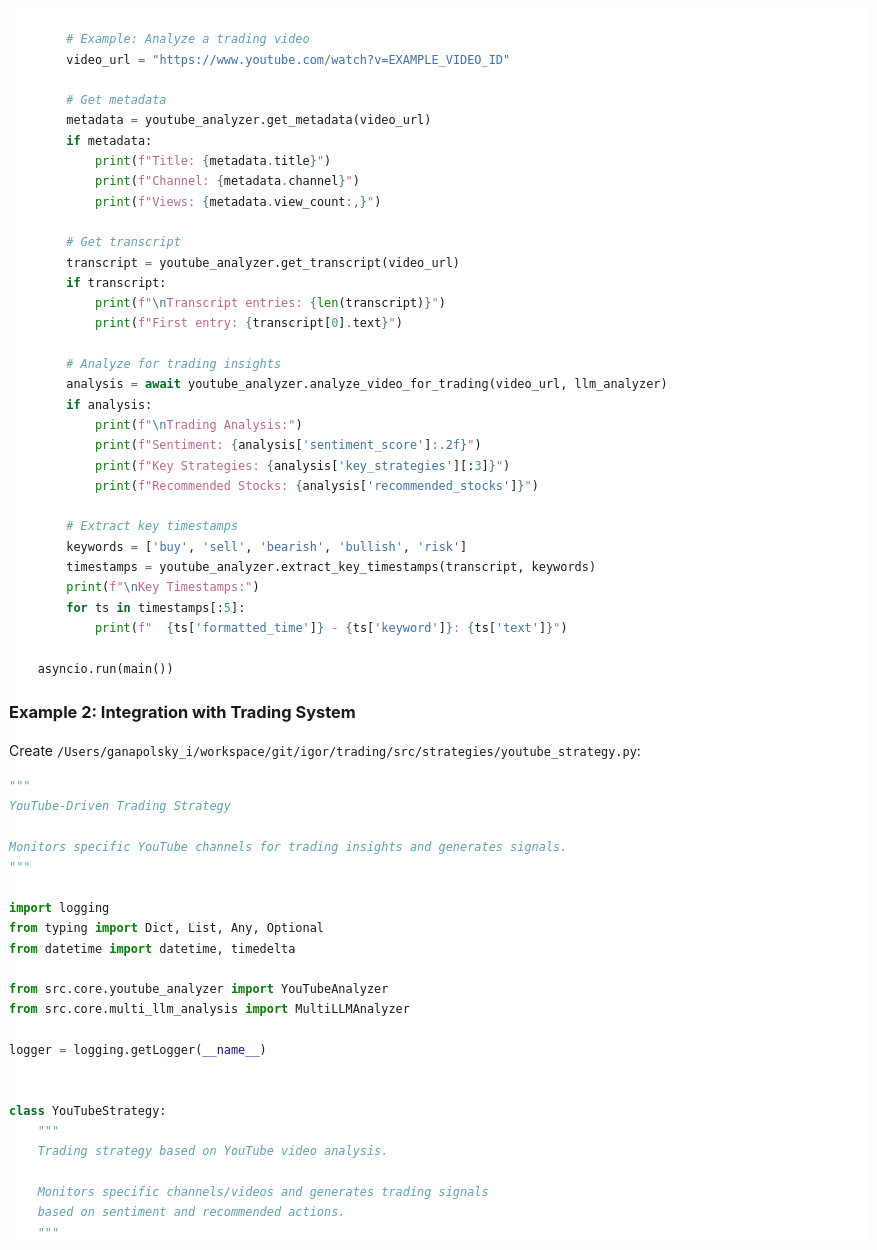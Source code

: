 ```python

        # Example: Analyze a trading video
        video_url = "https://www.youtube.com/watch?v=EXAMPLE_VIDEO_ID"

        # Get metadata
        metadata = youtube_analyzer.get_metadata(video_url)
        if metadata:
            print(f"Title: {metadata.title}")
            print(f"Channel: {metadata.channel}")
            print(f"Views: {metadata.view_count:,}")

        # Get transcript
        transcript = youtube_analyzer.get_transcript(video_url)
        if transcript:
            print(f"\nTranscript entries: {len(transcript)}")
            print(f"First entry: {transcript[0].text}")

        # Analyze for trading insights
        analysis = await youtube_analyzer.analyze_video_for_trading(video_url, llm_analyzer)
        if analysis:
            print(f"\nTrading Analysis:")
            print(f"Sentiment: {analysis['sentiment_score']:.2f}")
            print(f"Key Strategies: {analysis['key_strategies'][:3]}")
            print(f"Recommended Stocks: {analysis['recommended_stocks']}")

        # Extract key timestamps
        keywords = ['buy', 'sell', 'bearish', 'bullish', 'risk']
        timestamps = youtube_analyzer.extract_key_timestamps(transcript, keywords)
        print(f"\nKey Timestamps:")
        for ts in timestamps[:5]:
            print(f"  {ts['formatted_time']} - {ts['keyword']}: {ts['text']}")

    asyncio.run(main())
```

### Example 2: Integration with Trading System

Create `/Users/ganapolsky_i/workspace/git/igor/trading/src/strategies/youtube_strategy.py`:

```python
"""
YouTube-Driven Trading Strategy

Monitors specific YouTube channels for trading insights and generates signals.
"""

import logging
from typing import Dict, List, Any, Optional
from datetime import datetime, timedelta

from src.core.youtube_analyzer import YouTubeAnalyzer
from src.core.multi_llm_analysis import MultiLLMAnalyzer

logger = logging.getLogger(__name__)


class YouTubeStrategy:
    """
    Trading strategy based on YouTube video analysis.

    Monitors specific channels/videos and generates trading signals
    based on sentiment and recommended actions.
    """

```
